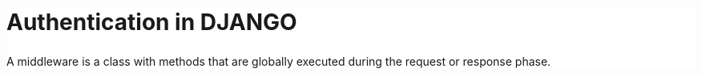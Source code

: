
# Authentication in DJANGO
A middleware is a class with methods that are globally executed
during the request or response phase. 



